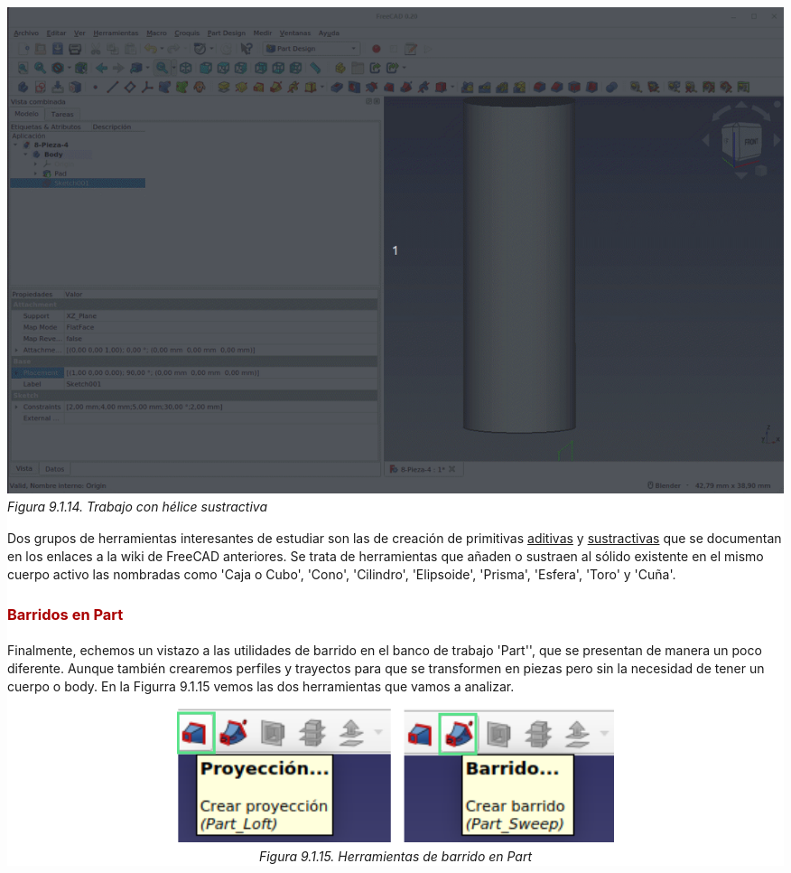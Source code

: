 ![Trabajo con hélice sustractiva](../img/9-curvas/9_1/F9_1_14.gif)  
*Figura 9.1.14. Trabajo con hélice sustractiva*

</center>

Dos grupos de herramientas interesantes de estudiar son las de creación de primitivas [aditivas](https://wiki.freecadweb.org/PartDesign_CompPrimitiveAdditive/es) y [sustractivas](https://wiki.freecadweb.org/PartDesign_CompPrimitiveSubtractive/es) que se documentan en los enlaces a la wiki de FreeCAD anteriores. Se trata de herramientas que añaden o sustraen al sólido existente en el mismo cuerpo activo las nombradas como 'Caja o Cubo', 'Cono', 'Cilindro', 'Elipsoide', 'Prisma', 'Esfera', 'Toro' y 'Cuña'.

### <FONT COLOR=#AA0000>Barridos en Part</font>
Finalmente, echemos un vistazo a las utilidades de barrido en el banco de trabajo 'Part'', que se presentan de manera un poco diferente. Aunque también crearemos perfiles y trayectos para que se transformen en piezas pero sin la necesidad de tener un cuerpo o body. En la Figurra 9.1.15 vemos las dos herramientas que vamos a analizar.

<center>

![Herramientas de barrido en Part](../img/9-curvas/9_1/F9_1_15.png)  
*Figura 9.1.15. Herramientas de barrido en Part*
